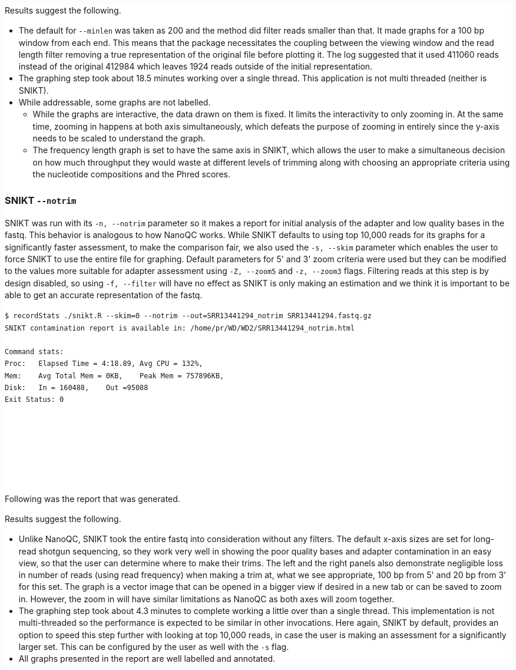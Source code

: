 Results suggest the following.
- The default for `--minlen` was taken as 200 and the method did filter reads smaller than that. It made graphs for a 100 bp window from each end. This means that the package necessitates the coupling between the viewing window and the read length filter removing a true representation of the original file before plotting it. The log suggested that it used 411060 reads instead of the original 412984 which leaves 1924 reads outside of the initial representation.
- The graphing step took about 18.5 minutes working over a single thread. This application is not multi threaded (neither is SNIKT).
- While addressable, some graphs are not labelled.
	- While the graphs are interactive, the data drawn on them is fixed. It limits the interactivity to only zooming in. At the same time, zooming in happens at both axis simultaneously, which defeats the purpose of zooming in entirely since the y-axis needs to be scaled to understand the graph.
	- The frequency length graph is set to have the same axis in SNIKT, which allows the user to make a simultaneous decision on how much throughput they would waste at different levels of trimming along with choosing an appropriate criteria using the nucleotide compositions and the Phred scores.


### SNIKT `--notrim`
SNIKT was run with its `-n, --notrim` parameter so it makes a report for initial analysis of the adapter and low quality bases in the fastq. This behavior is analogous to how NanoQC works.
While SNIKT defaults to using top 10,000 reads for its graphs for a significantly faster assessment, to make the comparison fair, we also used the `-s, --skim`  parameter which enables the user to force SNIKT to use the entire file for graphing.
Default parameters for 5' and 3' zoom criteria were used but they can be modified to the values more suitable for adapter assessment using `-Z, --zoom5` and `-z, --zoom3` flags. Filtering reads at this step is by design disabled, so using `-f, --filter` will have no effect as SNIKT is only making an estimation and we think it is important to be able to get an accurate representation of the fastq.
```_
$ recordStats ./snikt.R --skim=0 --notrim --out=SRR13441294_notrim SRR13441294.fastq.gz
SNIKT contamination report is available in: /home/pr/WD/WD2/SRR13441294_notrim.html

Command stats:
Proc:   Elapsed Time = 4:18.89, Avg CPU = 132%,
Mem:    Avg Total Mem = 0KB,    Peak Mem = 757896KB,
Disk:   In = 160488,    Out =95088
Exit Status: 0
```
Following was the report that was generated.
![](_attach/SRR13441294_notrim.html)

Results suggest the following.
- Unlike NanoQC, SNIKT took the entire fastq into consideration without any filters. The default x-axis sizes are set for long-read shotgun sequencing, so they work very well in showing the poor quality bases and adapter contamination in an easy view, so that the user can determine where to make their trims. The left and the right panels also demonstrate negligible loss in number of reads (using read frequency) when making a trim at, what we see appropriate, 100 bp from 5' and 20 bp from 3' for this set. The graph is a vector image that can be opened in a bigger view if desired in a new tab or can be saved to zoom in. However, the zoom in will have similar limitations as NanoQC as both axes will zoom together.
- The graphing step took about 4.3 minutes to complete working a little over than a single thread. This implementation is not multi-threaded so the performance is expected to be similar in other invocations. Here again, SNIKT by default, provides an option to speed this step further with looking at top 10,000 reads, in case the user is making an assessment for a significantly larger set. This can be configured by the user as well with the `-s` flag.
- All graphs presented in the report are well labelled and annotated.
